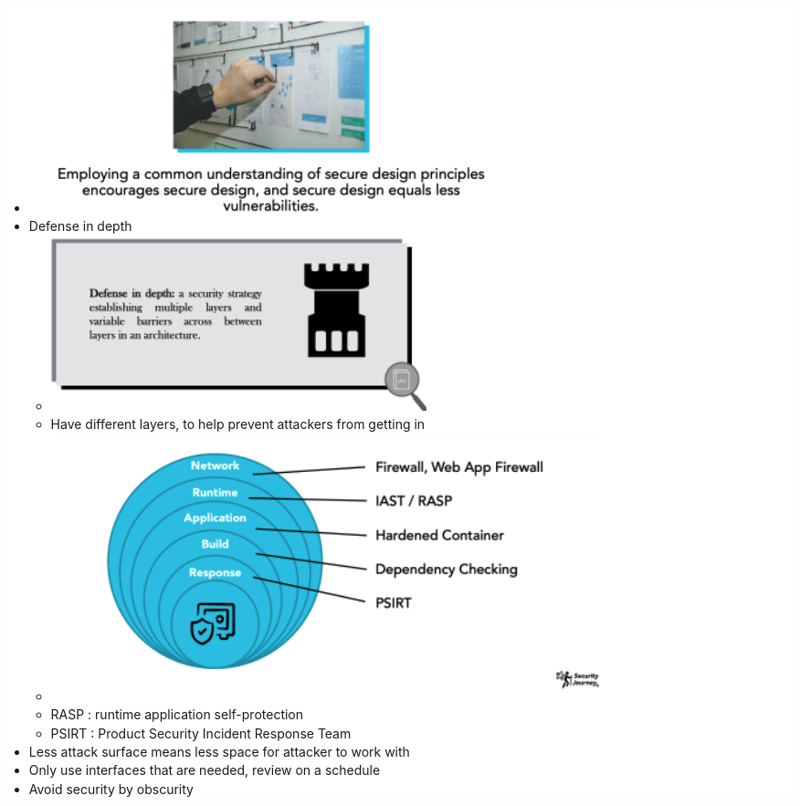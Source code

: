   - ![](/assets/images/2022-04-25-14-08-36.png)
- Defense in depth
  - ![](/assets/images/2022-04-25-14-09-51.png)
  - Have different layers, to help prevent attackers from getting in
  - ![](/assets/images/2022-04-25-14-10-30.png)  
  - RASP : runtime application self-protection
  - PSIRT : Product Security Incident Response Team
- Less attack surface means less space for attacker to work with
- Only use interfaces that are needed, review on a schedule
- Avoid security by obscurity